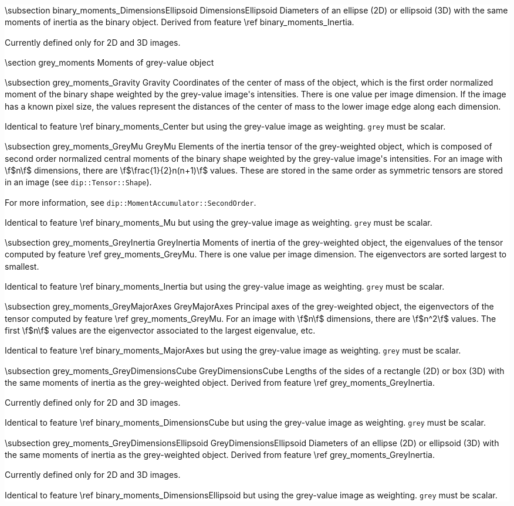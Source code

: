 \subsection binary_moments_DimensionsEllipsoid DimensionsEllipsoid
Diameters of an ellipse (2D) or ellipsoid (3D) with the same moments of inertia as the
binary object. Derived from feature \ref binary_moments_Inertia.

Currently defined only for 2D and 3D images.

[//]: # (--------------------------------------------------------------)

\section grey_moments Moments of grey-value object

\subsection grey_moments_Gravity Gravity
Coordinates of the center of mass of the object, which is the first order normalized
moment of the binary shape weighted by the grey-value image's intensities.
There is one value per image dimension. If the image has a known pixel size, the values
represent the distances of the center of mass to the lower image edge along each dimension.

Identical to feature \ref binary_moments_Center but using the grey-value image as weighting.
`grey` must be scalar.

\subsection grey_moments_GreyMu GreyMu
Elements of the inertia tensor of the grey-weighted object, which is composed of second order
normalized central moments of the binary shape weighted by the grey-value image's intensities.
For an image with \f$n\f$ dimensions, there are \f$\frac{1}{2}n(n+1)\f$ values. These are stored
in the same order as symmetric tensors are stored in an image (see `dip::Tensor::Shape`).

For more information, see `dip::MomentAccumulator::SecondOrder`.

Identical to feature \ref binary_moments_Mu but using the grey-value image as weighting.
`grey` must be scalar.

\subsection grey_moments_GreyInertia GreyInertia
Moments of inertia of the grey-weighted object, the eigenvalues of the tensor computed by
feature \ref grey_moments_GreyMu. There is one value per image dimension. The eigenvectors are sorted
largest to smallest.

Identical to feature \ref binary_moments_Inertia but using the grey-value image as weighting.
`grey` must be scalar.

\subsection grey_moments_GreyMajorAxes GreyMajorAxes
Principal axes of the grey-weighted object, the eigenvectors of the tensor computed by
feature \ref grey_moments_GreyMu. For an image with \f$n\f$ dimensions, there are \f$n^2\f$ values.
The first \f$n\f$ values are the eigenvector associated to the largest eigenvalue, etc.

Identical to feature \ref binary_moments_MajorAxes but using the grey-value image as weighting.
`grey` must be scalar.

\subsection grey_moments_GreyDimensionsCube GreyDimensionsCube
Lengths of the sides of a rectangle (2D) or box (3D) with the same moments of inertia
as the grey-weighted object. Derived from feature \ref grey_moments_GreyInertia.

Currently defined only for 2D and 3D images.

Identical to feature \ref binary_moments_DimensionsCube but using the grey-value image as weighting.
`grey` must be scalar.

\subsection grey_moments_GreyDimensionsEllipsoid GreyDimensionsEllipsoid
Diameters of an ellipse (2D) or ellipsoid (3D) with the same moments of inertia as the
grey-weighted object. Derived from feature \ref grey_moments_GreyInertia.

Currently defined only for 2D and 3D images.

Identical to feature \ref binary_moments_DimensionsEllipsoid but using the grey-value image as weighting.
`grey` must be scalar.


[//]: # (DIPlib 3.0)
[//]: # ([c]2017, Cris Luengo.)
[//]: # (Based on original DIPlib code: [c]1995-2014, Delft University of Technology.)
[//]: # (Licensed under the Apache License, Version 2.0 [the "License"];)
[//]: # (you may not use this file except in compliance with the License.)
[//]: # (You may obtain a copy of the License at)
[//]: # ()
[//]: # (   http://www.apache.org/licenses/LICENSE-2.0)
[//]: # ()
[//]: # (Unless required by applicable law or agreed to in writing, software)
[//]: # (distributed under the License is distributed on an "AS IS" BASIS,)
[//]: # (WITHOUT WARRANTIES OR CONDITIONS OF ANY KIND, either express or implied.)
[//]: # (See the License for the specific language governing permissions and)
[//]: # (limitations under the License.)